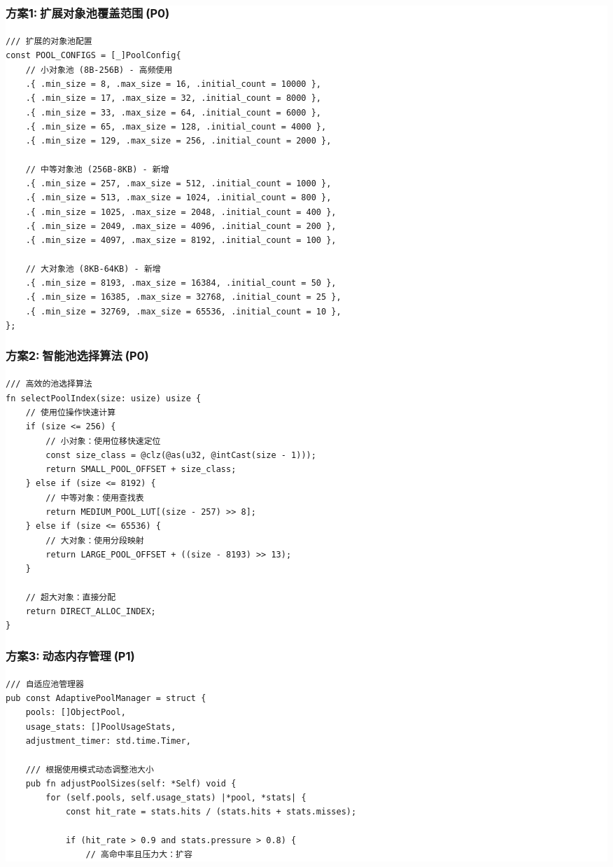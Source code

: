 ### 方案1: 扩展对象池覆盖范围 (P0)

```zig
/// 扩展的对象池配置
const POOL_CONFIGS = [_]PoolConfig{
    // 小对象池 (8B-256B) - 高频使用
    .{ .min_size = 8, .max_size = 16, .initial_count = 10000 },
    .{ .min_size = 17, .max_size = 32, .initial_count = 8000 },
    .{ .min_size = 33, .max_size = 64, .initial_count = 6000 },
    .{ .min_size = 65, .max_size = 128, .initial_count = 4000 },
    .{ .min_size = 129, .max_size = 256, .initial_count = 2000 },
    
    // 中等对象池 (256B-8KB) - 新增
    .{ .min_size = 257, .max_size = 512, .initial_count = 1000 },
    .{ .min_size = 513, .max_size = 1024, .initial_count = 800 },
    .{ .min_size = 1025, .max_size = 2048, .initial_count = 400 },
    .{ .min_size = 2049, .max_size = 4096, .initial_count = 200 },
    .{ .min_size = 4097, .max_size = 8192, .initial_count = 100 },
    
    // 大对象池 (8KB-64KB) - 新增
    .{ .min_size = 8193, .max_size = 16384, .initial_count = 50 },
    .{ .min_size = 16385, .max_size = 32768, .initial_count = 25 },
    .{ .min_size = 32769, .max_size = 65536, .initial_count = 10 },
};
```

### 方案2: 智能池选择算法 (P0)

```zig
/// 高效的池选择算法
fn selectPoolIndex(size: usize) usize {
    // 使用位操作快速计算
    if (size <= 256) {
        // 小对象：使用位移快速定位
        const size_class = @clz(@as(u32, @intCast(size - 1)));
        return SMALL_POOL_OFFSET + size_class;
    } else if (size <= 8192) {
        // 中等对象：使用查找表
        return MEDIUM_POOL_LUT[(size - 257) >> 8];
    } else if (size <= 65536) {
        // 大对象：使用分段映射
        return LARGE_POOL_OFFSET + ((size - 8193) >> 13);
    }
    
    // 超大对象：直接分配
    return DIRECT_ALLOC_INDEX;
}
```

### 方案3: 动态内存管理 (P1)

```zig
/// 自适应池管理器
pub const AdaptivePoolManager = struct {
    pools: []ObjectPool,
    usage_stats: []PoolUsageStats,
    adjustment_timer: std.time.Timer,
    
    /// 根据使用模式动态调整池大小
    pub fn adjustPoolSizes(self: *Self) void {
        for (self.pools, self.usage_stats) |*pool, *stats| {
            const hit_rate = stats.hits / (stats.hits + stats.misses);
            
            if (hit_rate > 0.9 and stats.pressure > 0.8) {
                // 高命中率且压力大：扩容
```
